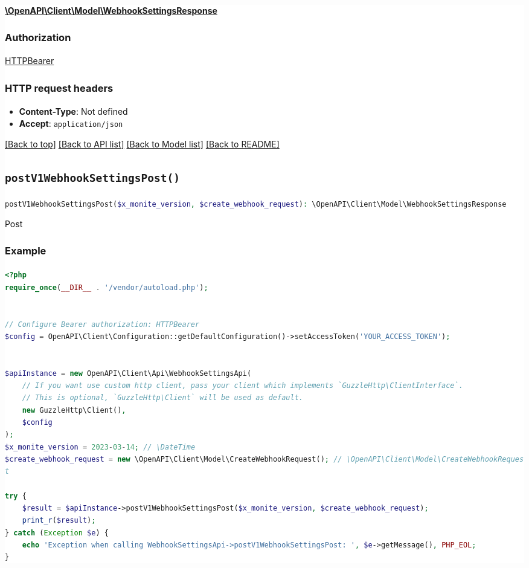 [**\OpenAPI\Client\Model\WebhookSettingsResponse**](../Model/WebhookSettingsResponse.md)

### Authorization

[HTTPBearer](../../README.md#HTTPBearer)

### HTTP request headers

- **Content-Type**: Not defined
- **Accept**: `application/json`

[[Back to top]](#) [[Back to API list]](../../README.md#endpoints)
[[Back to Model list]](../../README.md#models)
[[Back to README]](../../README.md)

## `postV1WebhookSettingsPost()`

```php
postV1WebhookSettingsPost($x_monite_version, $create_webhook_request): \OpenAPI\Client\Model\WebhookSettingsResponse
```

Post

### Example

```php
<?php
require_once(__DIR__ . '/vendor/autoload.php');


// Configure Bearer authorization: HTTPBearer
$config = OpenAPI\Client\Configuration::getDefaultConfiguration()->setAccessToken('YOUR_ACCESS_TOKEN');


$apiInstance = new OpenAPI\Client\Api\WebhookSettingsApi(
    // If you want use custom http client, pass your client which implements `GuzzleHttp\ClientInterface`.
    // This is optional, `GuzzleHttp\Client` will be used as default.
    new GuzzleHttp\Client(),
    $config
);
$x_monite_version = 2023-03-14; // \DateTime
$create_webhook_request = new \OpenAPI\Client\Model\CreateWebhookRequest(); // \OpenAPI\Client\Model\CreateWebhookRequest

try {
    $result = $apiInstance->postV1WebhookSettingsPost($x_monite_version, $create_webhook_request);
    print_r($result);
} catch (Exception $e) {
    echo 'Exception when calling WebhookSettingsApi->postV1WebhookSettingsPost: ', $e->getMessage(), PHP_EOL;
}
```
